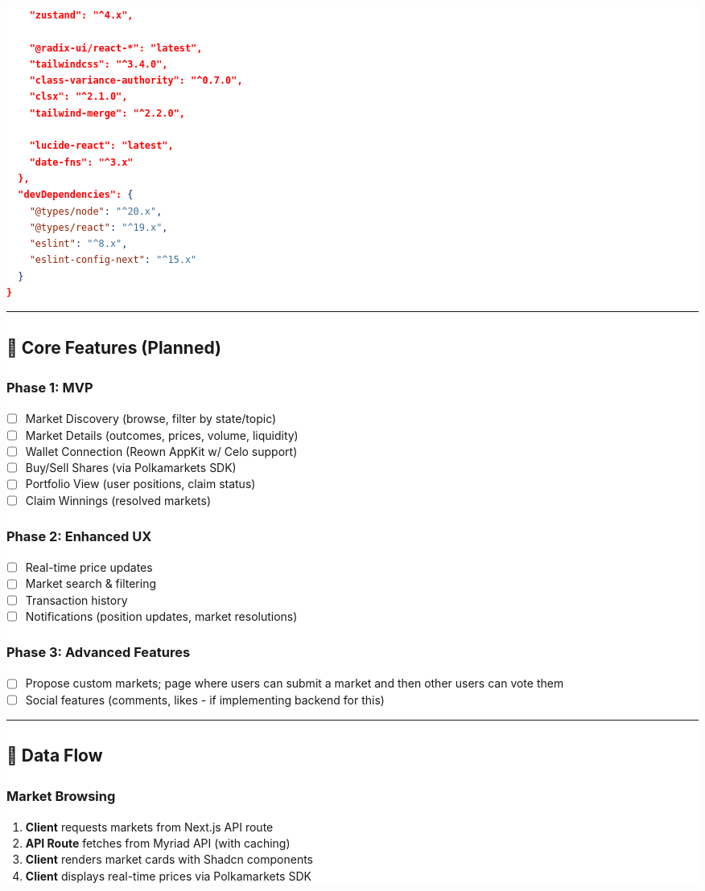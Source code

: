 ```json
    "zustand": "^4.x",
    
    "@radix-ui/react-*": "latest",
    "tailwindcss": "^3.4.0",
    "class-variance-authority": "^0.7.0",
    "clsx": "^2.1.0",
    "tailwind-merge": "^2.2.0",
    
    "lucide-react": "latest",
    "date-fns": "^3.x"
  },
  "devDependencies": {
    "@types/node": "^20.x",
    "@types/react": "^19.x",
    "eslint": "^8.x",
    "eslint-config-next": "^15.x"
  }
}
```

---

## 🎯 Core Features (Planned)

### Phase 1: MVP
- [ ] Market Discovery (browse, filter by state/topic)
- [ ] Market Details (outcomes, prices, volume, liquidity)
- [ ] Wallet Connection (Reown AppKit w/ Celo support)
- [ ] Buy/Sell Shares (via Polkamarkets SDK)
- [ ] Portfolio View (user positions, claim status)
- [ ] Claim Winnings (resolved markets)

### Phase 2: Enhanced UX
- [ ] Real-time price updates
- [ ] Market search & filtering
- [ ] Transaction history
- [ ] Notifications (position updates, market resolutions)

### Phase 3: Advanced Features
- [ ] Propose custom markets; page where users can submit a market and then other users can vote them
- [ ] Social features (comments, likes - if implementing backend for this)

---

## 🔄 Data Flow

### Market Browsing
1. **Client** requests markets from Next.js API route
2. **API Route** fetches from Myriad API (with caching)
3. **Client** renders market cards with Shadcn components
4. **Client** displays real-time prices via Polkamarkets SDK
